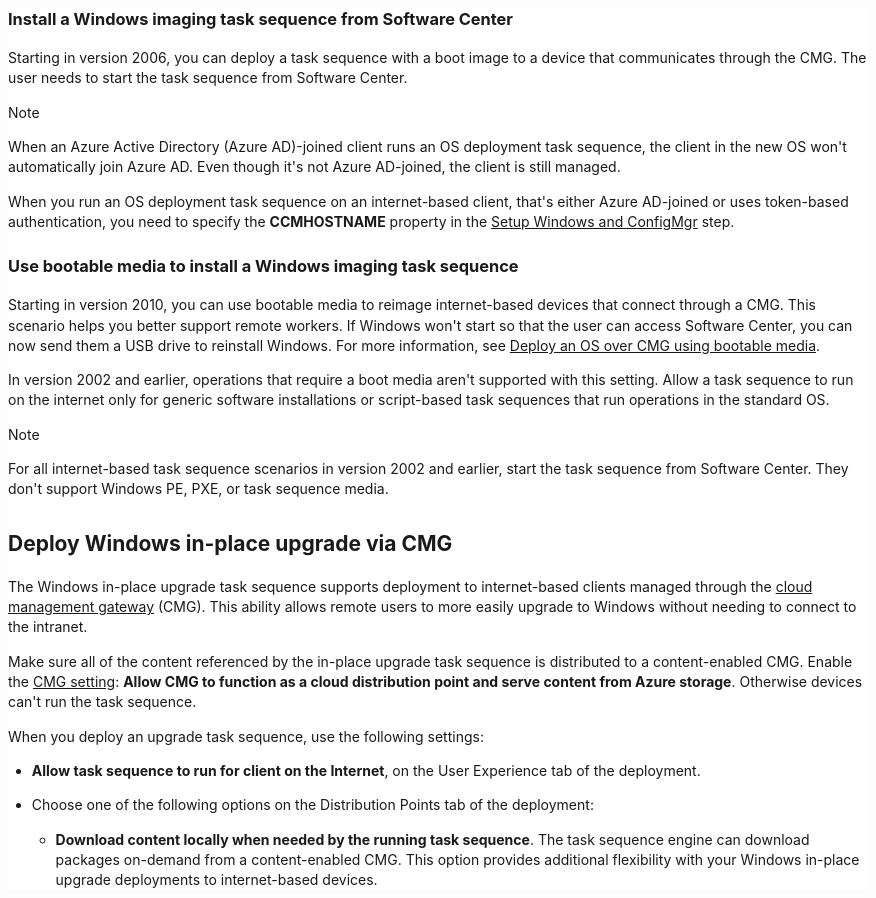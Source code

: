 ### Install a Windows imaging task sequence from Software Center

Starting in version 2006, you can deploy a task sequence with a boot image to a device that communicates through the CMG. The user needs to start the task sequence from Software Center.

> [!NOTE]
> When an Azure Active Directory (Azure AD)-joined client runs an OS deployment task sequence, the client in the new OS won't automatically join Azure AD. Even though it's not Azure AD-joined, the client is still managed.
>
> When you run an OS deployment task sequence on an internet-based client, that's either Azure AD-joined or uses token-based authentication, you need to specify the **CCMHOSTNAME** property in the [Setup Windows and ConfigMgr](../understand/task-sequence-steps.md#BKMK_SetupWindowsandConfigMgr) step.

### Use bootable media to install a Windows imaging task sequence

Starting in version 2010, you can use bootable media to reimage internet-based devices that connect through a CMG. This scenario helps you better support remote workers. If Windows won't start so that the user can access Software Center, you can now send them a USB drive to reinstall Windows. For more information, see [Deploy an OS over CMG using bootable media](#deploy-an-os-over-cmg-using-bootable-media).

In version 2002 and earlier, operations that require a boot media aren't supported with this setting. Allow a task sequence to run on the internet only for generic software installations or script-based task sequences that run operations in the standard OS.

> [!NOTE]
> For all internet-based task sequence scenarios in version 2002 and earlier, start the task sequence from Software Center. They don't support Windows PE, PXE, or task sequence media.

## Deploy Windows in-place upgrade via CMG


The Windows in-place upgrade task sequence supports deployment to internet-based clients managed through the [cloud management gateway](../../core/clients/manage/cmg/overview.md) (CMG). This ability allows remote users to more easily upgrade to Windows without needing to connect to the intranet.

Make sure all of the content referenced by the in-place upgrade task sequence is distributed to a content-enabled CMG. Enable the [CMG setting](../../core/clients/manage/cmg/modify-cloud-management-gateway.md#settings-tab): **Allow CMG to function as a cloud distribution point and serve content from Azure storage**. Otherwise devices can't run the task sequence.

When you deploy an upgrade task sequence, use the following settings:

- **Allow task sequence to run for client on the Internet**, on the User Experience tab of the deployment.

- Choose one of the following options on the Distribution Points tab of the deployment:

  - **Download content locally when needed by the running task sequence**. The task sequence engine can download packages on-demand from a content-enabled CMG. This option provides additional flexibility with your Windows in-place upgrade deployments to internet-based devices.
